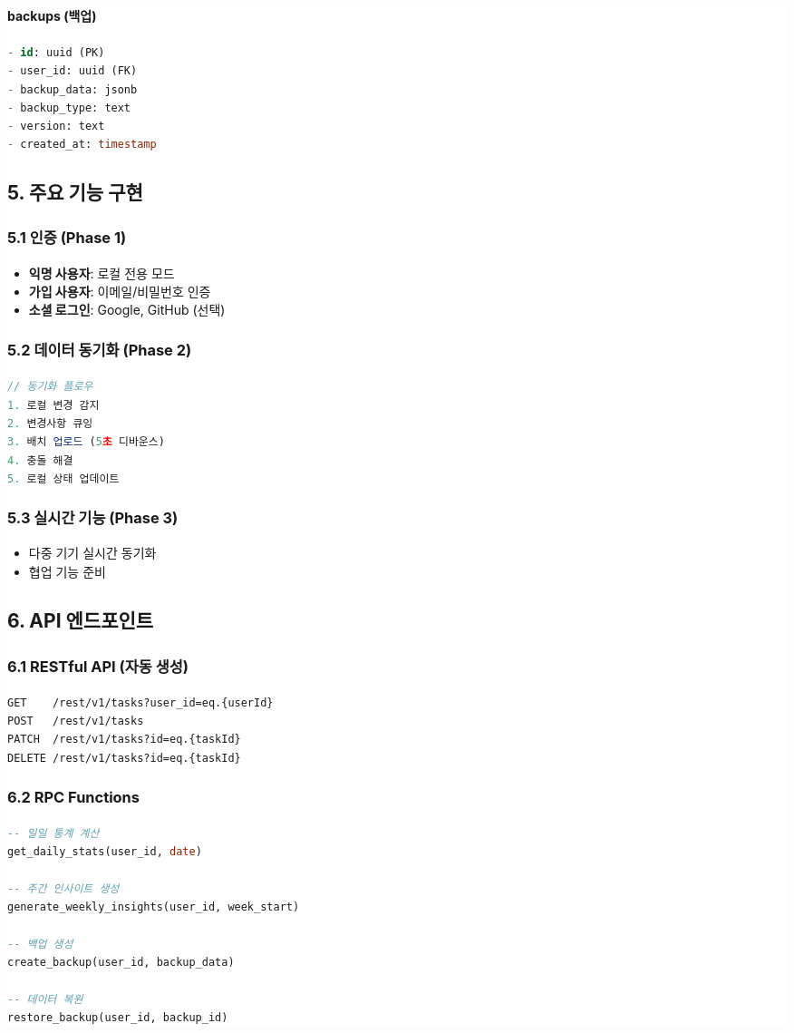 #### backups (백업)
```sql
- id: uuid (PK)
- user_id: uuid (FK)
- backup_data: jsonb
- backup_type: text
- version: text
- created_at: timestamp
```

## 5. 주요 기능 구현

### 5.1 인증 (Phase 1)
- **익명 사용자**: 로컬 전용 모드
- **가입 사용자**: 이메일/비밀번호 인증
- **소셜 로그인**: Google, GitHub (선택)

### 5.2 데이터 동기화 (Phase 2)
```typescript
// 동기화 플로우
1. 로컬 변경 감지
2. 변경사항 큐잉
3. 배치 업로드 (5초 디바운스)
4. 충돌 해결
5. 로컬 상태 업데이트
```

### 5.3 실시간 기능 (Phase 3)
- 다중 기기 실시간 동기화
- 협업 기능 준비

## 6. API 엔드포인트

### 6.1 RESTful API (자동 생성)
```
GET    /rest/v1/tasks?user_id=eq.{userId}
POST   /rest/v1/tasks
PATCH  /rest/v1/tasks?id=eq.{taskId}
DELETE /rest/v1/tasks?id=eq.{taskId}
```

### 6.2 RPC Functions
```sql
-- 일일 통계 계산
get_daily_stats(user_id, date)

-- 주간 인사이트 생성
generate_weekly_insights(user_id, week_start)

-- 백업 생성
create_backup(user_id, backup_data)

-- 데이터 복원
restore_backup(user_id, backup_id)
```
